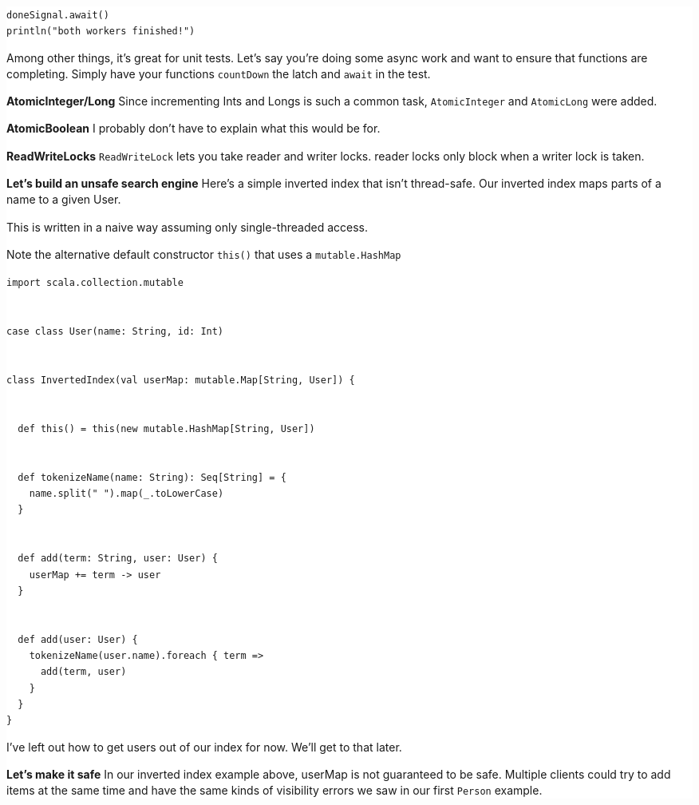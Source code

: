     
    doneSignal.await()
    println("both workers finished!")

Among other things, it’s great for unit tests. Let’s say you’re doing some async work and want to ensure that functions are completing. Simply have your functions `countDown` the latch and `await` in the test.

**AtomicInteger/Long**
Since incrementing Ints and Longs is such a common task, `AtomicInteger` and `AtomicLong` were added.

**AtomicBoolean**
I probably don’t have to explain what this would be for.

**ReadWriteLocks**
`ReadWriteLock` lets you take reader and writer locks. reader locks only block when a writer lock is taken.

**Let’s build an unsafe search engine**
Here’s a simple inverted index that isn’t thread-safe. Our inverted index maps parts of a name to a given User.

This is written in a naive way assuming only single-threaded access.

Note the alternative default constructor `this()` that uses a `mutable.HashMap`

    import scala.collection.mutable
    
    
    case class User(name: String, id: Int)
    
    
    class InvertedIndex(val userMap: mutable.Map[String, User]) {
    
    
      def this() = this(new mutable.HashMap[String, User])
    
    
      def tokenizeName(name: String): Seq[String] = {
        name.split(" ").map(_.toLowerCase)
      }
    
    
      def add(term: String, user: User) {
        userMap += term -> user
      }
    
    
      def add(user: User) {
        tokenizeName(user.name).foreach { term =>
          add(term, user)
        }
      }
    }

I’ve left out how to get users out of our index for now. We’ll get to that later.

**Let’s make it safe**
In our inverted index example above, userMap is not guaranteed to be safe. Multiple clients could try to add items at the same time and have the same kinds of visibility errors we saw in our first `Person` example.
